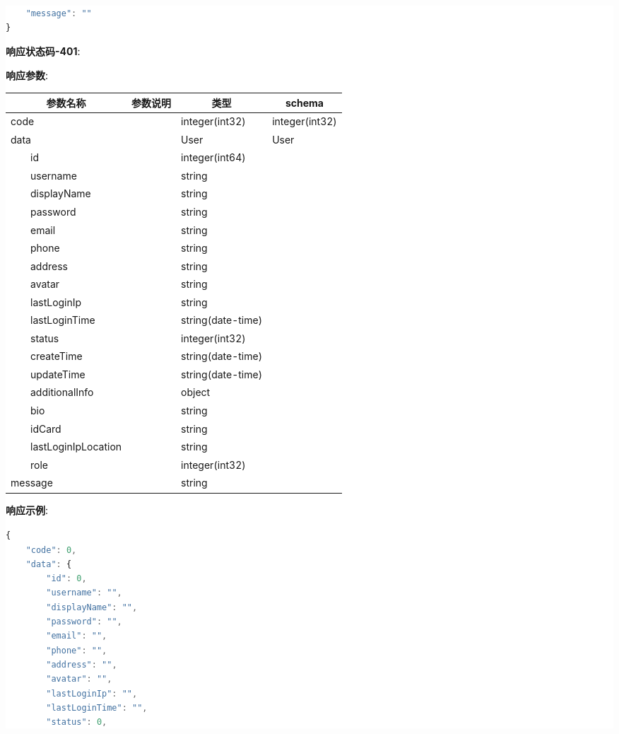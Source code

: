 ```javascript
	"message": ""
}
```


**响应状态码-401**:


**响应参数**:


| 参数名称 | 参数说明 | 类型 | schema |
| -------- | -------- | ----- |----- | 
|code||integer(int32)|integer(int32)|
|data||User|User|
|&emsp;&emsp;id||integer(int64)||
|&emsp;&emsp;username||string||
|&emsp;&emsp;displayName||string||
|&emsp;&emsp;password||string||
|&emsp;&emsp;email||string||
|&emsp;&emsp;phone||string||
|&emsp;&emsp;address||string||
|&emsp;&emsp;avatar||string||
|&emsp;&emsp;lastLoginIp||string||
|&emsp;&emsp;lastLoginTime||string(date-time)||
|&emsp;&emsp;status||integer(int32)||
|&emsp;&emsp;createTime||string(date-time)||
|&emsp;&emsp;updateTime||string(date-time)||
|&emsp;&emsp;additionalInfo||object||
|&emsp;&emsp;bio||string||
|&emsp;&emsp;idCard||string||
|&emsp;&emsp;lastLoginIpLocation||string||
|&emsp;&emsp;role||integer(int32)||
|message||string||


**响应示例**:
```javascript
{
	"code": 0,
	"data": {
		"id": 0,
		"username": "",
		"displayName": "",
		"password": "",
		"email": "",
		"phone": "",
		"address": "",
		"avatar": "",
		"lastLoginIp": "",
		"lastLoginTime": "",
		"status": 0,
```
